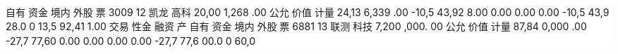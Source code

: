 自有
资金
境内
外股
票
3009
12
凯龙
高科
20,00
1,268
.00
公允
价值
计量
24,13
6,339
.00
-10,5
43,92
8.00
0.00
0.00
0.00
-10,5
43,9
28.0
0
13,5
92,41
1.00
交易
性金
融资
产
自有
资金
境内
外股
票
6881
13
联测
科技
7,200
,000.
00
公允
价值
计量
87,84
0,000
.00
-27,7
77,60
0.00
0.00
0.00
0.00
-27,7
77,6
00.0
0
60,0